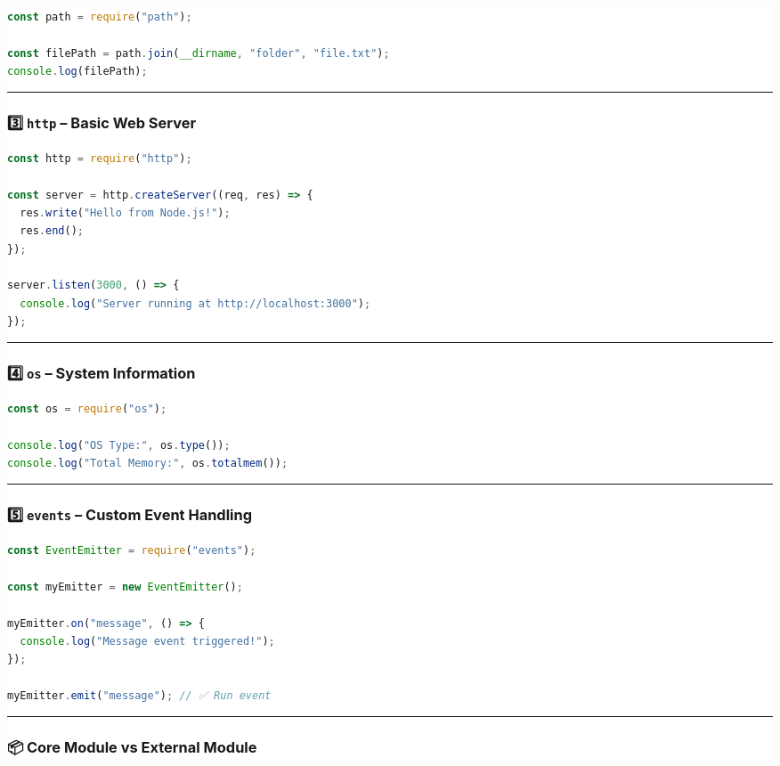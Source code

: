 ```js
const path = require("path");

const filePath = path.join(__dirname, "folder", "file.txt");
console.log(filePath);
```

---

### 3️⃣ `http` – Basic Web Server

```js
const http = require("http");

const server = http.createServer((req, res) => {
  res.write("Hello from Node.js!");
  res.end();
});

server.listen(3000, () => {
  console.log("Server running at http://localhost:3000");
});
```

---

### 4️⃣ `os` – System Information

```js
const os = require("os");

console.log("OS Type:", os.type());
console.log("Total Memory:", os.totalmem());
```

---

### 5️⃣ `events` – Custom Event Handling

```js
const EventEmitter = require("events");

const myEmitter = new EventEmitter();

myEmitter.on("message", () => {
  console.log("Message event triggered!");
});

myEmitter.emit("message"); // ✅ Run event
```

---

### 📦 Core Module vs External Module
